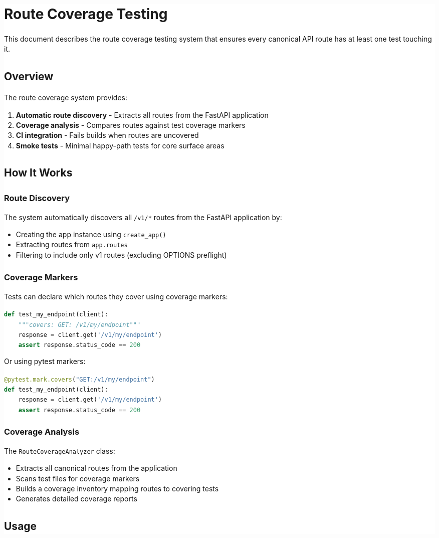 # Route Coverage Testing

This document describes the route coverage testing system that ensures every canonical API route has at least one test touching it.

## Overview

The route coverage system provides:

1. **Automatic route discovery** - Extracts all routes from the FastAPI application
2. **Coverage analysis** - Compares routes against test coverage markers
3. **CI integration** - Fails builds when routes are uncovered
4. **Smoke tests** - Minimal happy-path tests for core surface areas

## How It Works

### Route Discovery

The system automatically discovers all `/v1/*` routes from the FastAPI application by:
- Creating the app instance using `create_app()`
- Extracting routes from `app.routes`
- Filtering to include only v1 routes (excluding OPTIONS preflight)

### Coverage Markers

Tests can declare which routes they cover using coverage markers:

```python
def test_my_endpoint(client):
    """covers: GET: /v1/my/endpoint"""
    response = client.get('/v1/my/endpoint')
    assert response.status_code == 200
```

Or using pytest markers:

```python
@pytest.mark.covers("GET:/v1/my/endpoint")
def test_my_endpoint(client):
    response = client.get('/v1/my/endpoint')
    assert response.status_code == 200
```

### Coverage Analysis

The `RouteCoverageAnalyzer` class:
- Extracts all canonical routes from the application
- Scans test files for coverage markers
- Builds a coverage inventory mapping routes to covering tests
- Generates detailed coverage reports

## Usage
